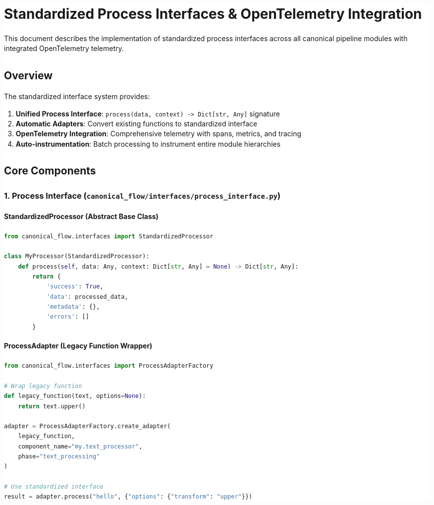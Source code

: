 # Standardized Process Interfaces & OpenTelemetry Integration

This document describes the implementation of standardized process interfaces across all canonical pipeline modules with integrated OpenTelemetry telemetry.

## Overview

The standardized interface system provides:

1. **Unified Process Interface**: `process(data, context) -> Dict[str, Any]` signature
2. **Automatic Adapters**: Convert existing functions to standardized interface
3. **OpenTelemetry Integration**: Comprehensive telemetry with spans, metrics, and tracing
4. **Auto-instrumentation**: Batch processing to instrument entire module hierarchies

## Core Components

### 1. Process Interface (`canonical_flow/interfaces/process_interface.py`)

#### StandardizedProcessor (Abstract Base Class)
```python
from canonical_flow.interfaces import StandardizedProcessor

class MyProcessor(StandardizedProcessor):
    def process(self, data: Any, context: Dict[str, Any] = None) -> Dict[str, Any]:
        return {
            'success': True,
            'data': processed_data,
            'metadata': {},
            'errors': []
        }
```

#### ProcessAdapter (Legacy Function Wrapper)
```python
from canonical_flow.interfaces import ProcessAdapterFactory

# Wrap legacy function
def legacy_function(text, options=None):
    return text.upper()

adapter = ProcessAdapterFactory.create_adapter(
    legacy_function,
    component_name="my.text_processor",
    phase="text_processing"
)

# Use standardized interface
result = adapter.process("hello", {"options": {"transform": "upper"}})
```
